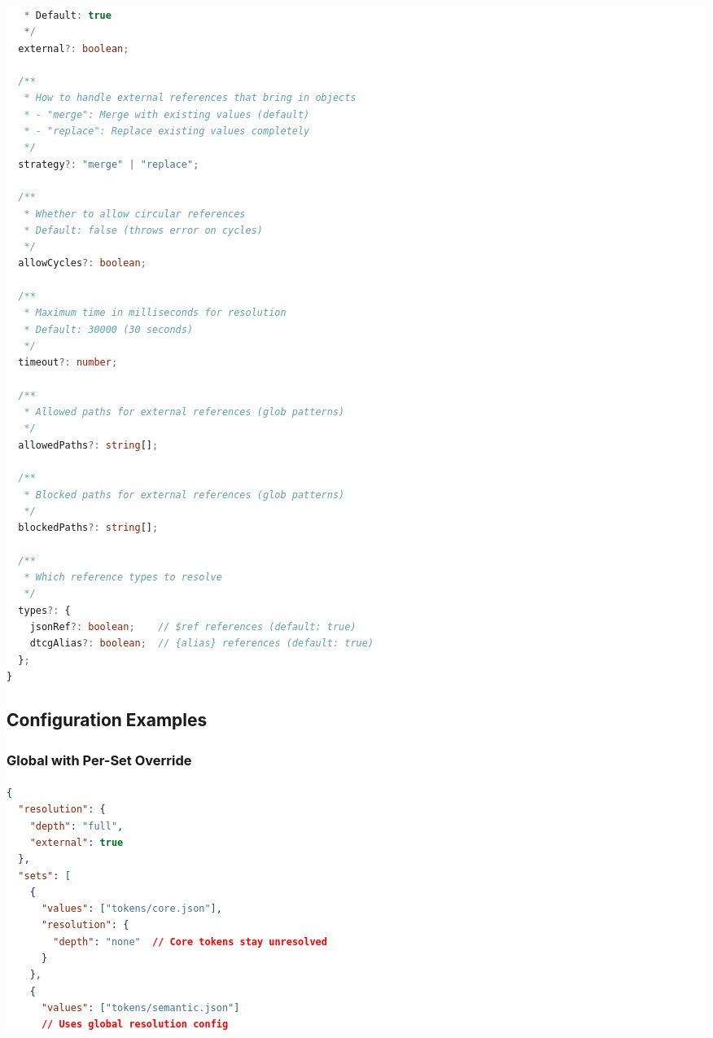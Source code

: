 ```typescript
   * Default: true
   */
  external?: boolean;
  
  /**
   * How to handle external references that bring in objects
   * - "merge": Merge with existing values (default)
   * - "replace": Replace existing values completely
   */
  strategy?: "merge" | "replace";
  
  /**
   * Whether to allow circular references
   * Default: false (throws error on cycles)
   */
  allowCycles?: boolean;
  
  /**
   * Maximum time in milliseconds for resolution
   * Default: 30000 (30 seconds)
   */
  timeout?: number;
  
  /**
   * Allowed paths for external references (glob patterns)
   */
  allowedPaths?: string[];
  
  /**
   * Blocked paths for external references (glob patterns)
   */
  blockedPaths?: string[];
  
  /**
   * Which reference types to resolve
   */
  types?: {
    jsonRef?: boolean;    // $ref references (default: true)
    dtcgAlias?: boolean;  // {alias} references (default: true)
  };
}
```

## Configuration Examples

### Global with Per-Set Override

```json
{
  "resolution": {
    "depth": "full",
    "external": true
  },
  "sets": [
    {
      "values": ["tokens/core.json"],
      "resolution": {
        "depth": "none"  // Core tokens stay unresolved
      }
    },
    {
      "values": ["tokens/semantic.json"]
      // Uses global resolution config
```